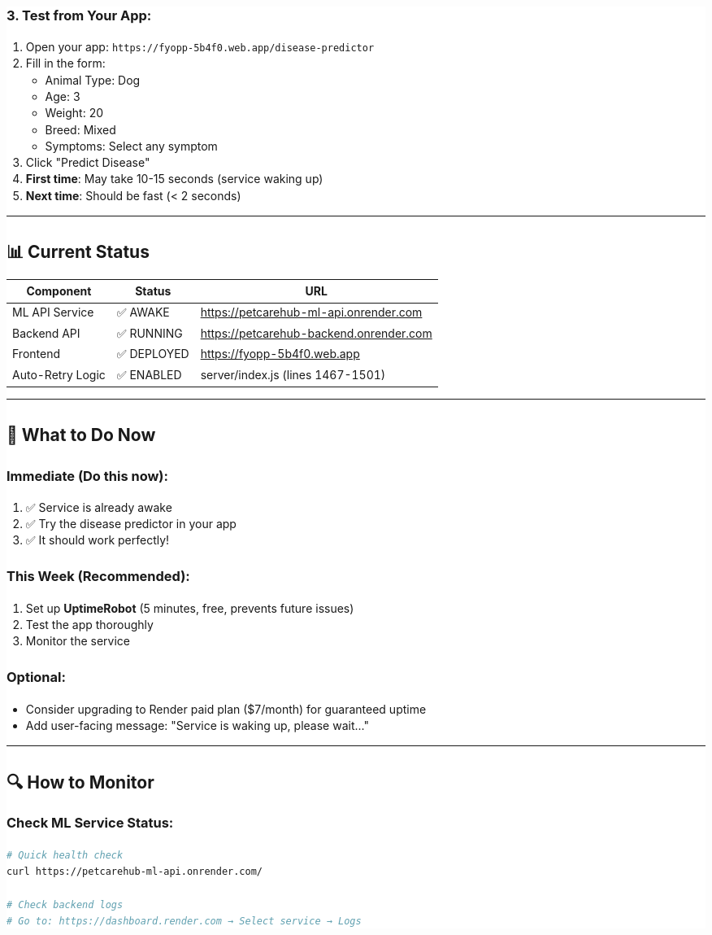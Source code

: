 ### 3. Test from Your App:

1. Open your app: `https://fyopp-5b4f0.web.app/disease-predictor`
2. Fill in the form:
   - Animal Type: Dog
   - Age: 3
   - Weight: 20
   - Breed: Mixed
   - Symptoms: Select any symptom
3. Click "Predict Disease"
4. **First time**: May take 10-15 seconds (service waking up)
5. **Next time**: Should be fast (< 2 seconds)

---

## 📊 Current Status

| Component | Status | URL |
|-----------|--------|-----|
| ML API Service | ✅ AWAKE | https://petcarehub-ml-api.onrender.com |
| Backend API | ✅ RUNNING | https://petcarehub-backend.onrender.com |
| Frontend | ✅ DEPLOYED | https://fyopp-5b4f0.web.app |
| Auto-Retry Logic | ✅ ENABLED | server/index.js (lines 1467-1501) |

---

## 🎯 What to Do Now

### Immediate (Do this now):
1. ✅ Service is already awake
2. ✅ Try the disease predictor in your app
3. ✅ It should work perfectly!

### This Week (Recommended):
1. Set up **UptimeRobot** (5 minutes, free, prevents future issues)
2. Test the app thoroughly
3. Monitor the service

### Optional:
- Consider upgrading to Render paid plan ($7/month) for guaranteed uptime
- Add user-facing message: "Service is waking up, please wait..."

---

## 🔍 How to Monitor

### Check ML Service Status:
```bash
# Quick health check
curl https://petcarehub-ml-api.onrender.com/

# Check backend logs
# Go to: https://dashboard.render.com → Select service → Logs
```
